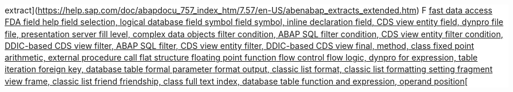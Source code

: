 extract](https://help.sap.com/doc/abapdocu_757_index_htm/7.57/en-US/abenabap_extracts_extended.htm)
F
[
fast data access](https://help.sap.com/doc/abapdocu_757_index_htm/7.57/en-US/abenfast_data_access_glosry.htm)[
FDA](https://help.sap.com/doc/abapdocu_757_index_htm/7.57/en-US/abenfast_data_access_glosry.htm)[
field help](https://help.sap.com/doc/abapdocu_757_index_htm/7.57/en-US/abendynp_field_help.htm)[
field selection, logical database](https://help.sap.com/doc/abapdocu_757_index_htm/7.57/en-US/abenldb_field_selections.htm)[
field symbol](https://help.sap.com/doc/abapdocu_757_index_htm/7.57/en-US/abenabap_field_symbols.htm)[
field symbol, inline declaration](https://help.sap.com/doc/abapdocu_757_index_htm/7.57/en-US/abenfield-symbol_inline.htm)[
field, CDS view entity](https://help.sap.com/doc/abapdocu_757_index_htm/7.57/en-US/abencds_field_v2.htm)[
field, dynpro](https://help.sap.com/doc/abapdocu_757_index_htm/7.57/en-US/abenabap_dynpros_fields.htm)[
file](https://help.sap.com/doc/abapdocu_757_index_htm/7.57/en-US/abenabap_language_files.htm)[
file, presentation server](https://help.sap.com/doc/abapdocu_757_index_htm/7.57/en-US/abenfrontend_services.htm)[
fill level, complex data objects](https://help.sap.com/doc/abapdocu_757_index_htm/7.57/en-US/abenmemory_consumption_4.htm)[
filter condition, ABAP SQL](https://help.sap.com/doc/abapdocu_757_index_htm/7.57/en-US/abenabap_sql_path_filter.htm)[
filter condition, CDS view entity](https://help.sap.com/doc/abapdocu_757_index_htm/7.57/en-US/abencds_path_expr_attr_v2.htm)[
filter condition, DDIC-based CDS view](https://help.sap.com/doc/abapdocu_757_index_htm/7.57/en-US/abencds_path_expr_attr_v1.htm)[
filter, ABAP SQL](https://help.sap.com/doc/abapdocu_757_index_htm/7.57/en-US/abenabap_sql_path_filter.htm)[
filter, CDS view entity](https://help.sap.com/doc/abapdocu_757_index_htm/7.57/en-US/abencds_path_expr_attr_v2.htm)[
filter, DDIC-based CDS view](https://help.sap.com/doc/abapdocu_757_index_htm/7.57/en-US/abencds_path_expr_attr_v1.htm)[
final, method, class](https://help.sap.com/doc/abapdocu_757_index_htm/7.57/en-US/abeninheritance_abstract_final.htm)[
fixed point arithmetic, external procedure call](https://help.sap.com/doc/abapdocu_757_index_htm/7.57/en-US/abenfixed_point_arith_external.htm)[
flat structure](https://help.sap.com/doc/abapdocu_757_index_htm/7.57/en-US/abendata_objects_structure.htm)[
floating point function](https://help.sap.com/doc/abapdocu_757_index_htm/7.57/en-US/abenfloating_point_functions.htm)[
flow control](https://help.sap.com/doc/abapdocu_757_index_htm/7.57/en-US/abenabap_flow_logic.htm)[
flow logic, dynpro](https://help.sap.com/doc/abapdocu_757_index_htm/7.57/en-US/abenabap_dynpros_dynpro_statements.htm)[
for expression, table iteration](https://help.sap.com/doc/abapdocu_757_index_htm/7.57/en-US/abenfor_itab.htm)[
foreign key, database table](https://help.sap.com/doc/abapdocu_757_index_htm/7.57/en-US/abenddic_database_tables_forkeyrel.htm)[
formal parameter](https://help.sap.com/doc/abapdocu_757_index_htm/7.57/en-US/abenformal_parameters_oview.htm)[
format output, classic list](https://help.sap.com/doc/abapdocu_757_index_htm/7.57/en-US/abapwrite_int_options.htm)[
format, classic list](https://help.sap.com/doc/abapdocu_757_index_htm/7.57/en-US/abapformat.htm)[
formatting setting](https://help.sap.com/doc/abapdocu_757_index_htm/7.57/en-US/abencountry.htm)[
fragment view](https://help.sap.com/doc/abapdocu_757_index_htm/7.57/en-US/abenunicode_fragment_view.htm)[
frame, classic list](https://help.sap.com/doc/abapdocu_757_index_htm/7.57/en-US/abapformat.htm)[
friend](https://help.sap.com/doc/abapdocu_757_index_htm/7.57/en-US/abenfriends.htm)[
friendship, class](https://help.sap.com/doc/abapdocu_757_index_htm/7.57/en-US/abenfriends.htm)[
full text index, database table](https://help.sap.com/doc/abapdocu_757_index_htm/7.57/en-US/abenddic_database_tables_index.htm)[
function and expression, operand position](https://help.sap.com/doc/abapdocu_757_index_htm/7.57/en-US/abenoperands_expressions.htm)[